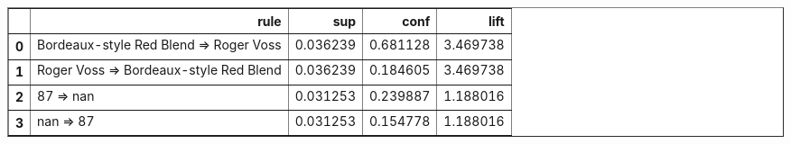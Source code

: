 


<div>
<style scoped>
    .dataframe tbody tr th:only-of-type {
        vertical-align: middle;
    }

    .dataframe tbody tr th {
        vertical-align: top;
    }

    .dataframe thead th {
        text-align: right;
    }
</style>
<table border="1" class="dataframe">
  <thead>
    <tr style="text-align: right;">
      <th></th>
      <th>rule</th>
      <th>sup</th>
      <th>conf</th>
      <th>lift</th>
    </tr>
  </thead>
  <tbody>
    <tr>
      <th>0</th>
      <td>Bordeaux-style Red Blend =&gt; Roger Voss</td>
      <td>0.036239</td>
      <td>0.681128</td>
      <td>3.469738</td>
    </tr>
    <tr>
      <th>1</th>
      <td>Roger Voss =&gt; Bordeaux-style Red Blend</td>
      <td>0.036239</td>
      <td>0.184605</td>
      <td>3.469738</td>
    </tr>
    <tr>
      <th>2</th>
      <td>87 =&gt; nan</td>
      <td>0.031253</td>
      <td>0.239887</td>
      <td>1.188016</td>
    </tr>
    <tr>
      <th>3</th>
      <td>nan =&gt; 87</td>
      <td>0.031253</td>
      <td>0.154778</td>
      <td>1.188016</td>
    </tr>
  </tbody>
</table>
</div>
